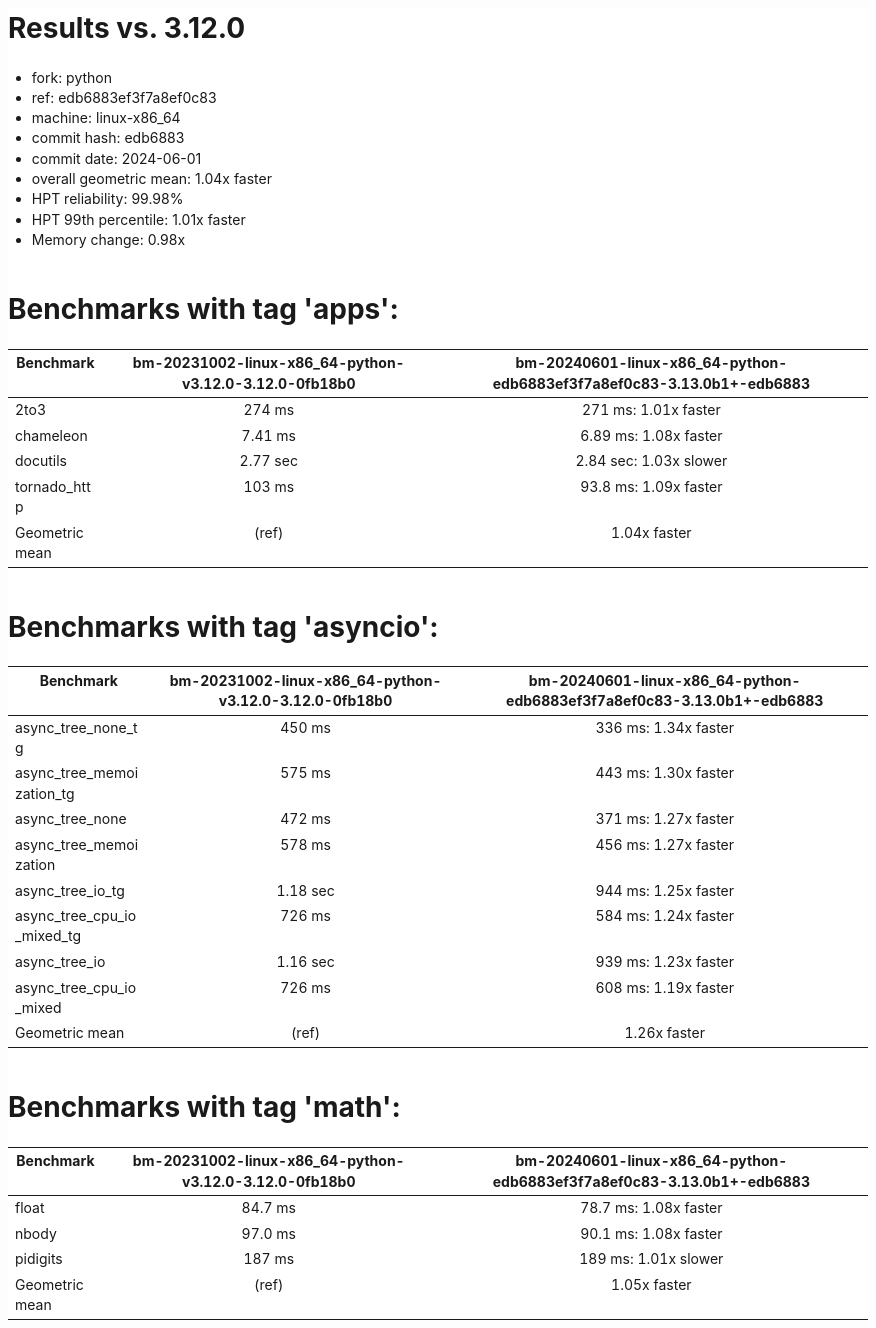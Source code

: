 # Results vs. 3.12.0

- fork: python
- ref: edb6883ef3f7a8ef0c83
- machine: linux-x86_64
- commit hash: edb6883
- commit date: 2024-06-01
- overall geometric mean: 1.04x faster
- HPT reliability: 99.98%
- HPT 99th percentile: 1.01x faster
- Memory change: 0.98x

Benchmarks with tag 'apps':
===========================

| Benchmark      | bm-20231002-linux-x86_64-python-v3.12.0-3.12.0-0fb18b0 | bm-20240601-linux-x86_64-python-edb6883ef3f7a8ef0c83-3.13.0b1+-edb6883 |
|----------------|:------------------------------------------------------:|:----------------------------------------------------------------------:|
| 2to3           | 274 ms                                                 | 271 ms: 1.01x faster                                                   |
| chameleon      | 7.41 ms                                                | 6.89 ms: 1.08x faster                                                  |
| docutils       | 2.77 sec                                               | 2.84 sec: 1.03x slower                                                 |
| tornado_http   | 103 ms                                                 | 93.8 ms: 1.09x faster                                                  |
| Geometric mean | (ref)                                                  | 1.04x faster                                                           |

Benchmarks with tag 'asyncio':
==============================

| Benchmark                  | bm-20231002-linux-x86_64-python-v3.12.0-3.12.0-0fb18b0 | bm-20240601-linux-x86_64-python-edb6883ef3f7a8ef0c83-3.13.0b1+-edb6883 |
|----------------------------|:------------------------------------------------------:|:----------------------------------------------------------------------:|
| async_tree_none_tg         | 450 ms                                                 | 336 ms: 1.34x faster                                                   |
| async_tree_memoization_tg  | 575 ms                                                 | 443 ms: 1.30x faster                                                   |
| async_tree_none            | 472 ms                                                 | 371 ms: 1.27x faster                                                   |
| async_tree_memoization     | 578 ms                                                 | 456 ms: 1.27x faster                                                   |
| async_tree_io_tg           | 1.18 sec                                               | 944 ms: 1.25x faster                                                   |
| async_tree_cpu_io_mixed_tg | 726 ms                                                 | 584 ms: 1.24x faster                                                   |
| async_tree_io              | 1.16 sec                                               | 939 ms: 1.23x faster                                                   |
| async_tree_cpu_io_mixed    | 726 ms                                                 | 608 ms: 1.19x faster                                                   |
| Geometric mean             | (ref)                                                  | 1.26x faster                                                           |

Benchmarks with tag 'math':
===========================

| Benchmark      | bm-20231002-linux-x86_64-python-v3.12.0-3.12.0-0fb18b0 | bm-20240601-linux-x86_64-python-edb6883ef3f7a8ef0c83-3.13.0b1+-edb6883 |
|----------------|:------------------------------------------------------:|:----------------------------------------------------------------------:|
| float          | 84.7 ms                                                | 78.7 ms: 1.08x faster                                                  |
| nbody          | 97.0 ms                                                | 90.1 ms: 1.08x faster                                                  |
| pidigits       | 187 ms                                                 | 189 ms: 1.01x slower                                                   |
| Geometric mean | (ref)                                                  | 1.05x faster                                                           |
